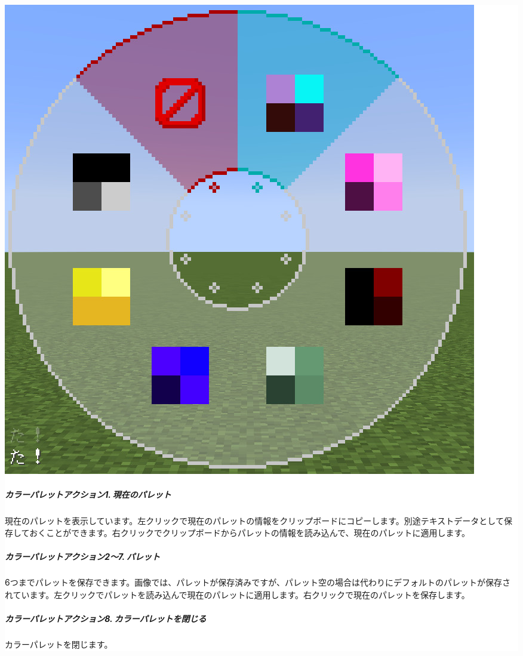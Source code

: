 ![カラーパレット](./.github/README_images/color_palette.jpg)

##### カラーパレットアクション1. 現在のパレット
現在のパレットを表示しています。左クリックで現在のパレットの情報をクリップボードにコピーします。別途テキストデータとして保存しておくことができます。右クリックでクリップボードからパレットの情報を読み込んで、現在のパレットに適用します。

##### カラーパレットアクション2～7. パレット
6つまでパレットを保存できます。画像では、パレットが保存済みですが、パレット空の場合は代わりにデフォルトのパレットが保存されています。左クリックでパレットを読み込んで現在のパレットに適用します。右クリックで現在のパレットを保存します。

##### カラーパレットアクション8. カラーパレットを閉じる
カラーパレットを閉じます。
